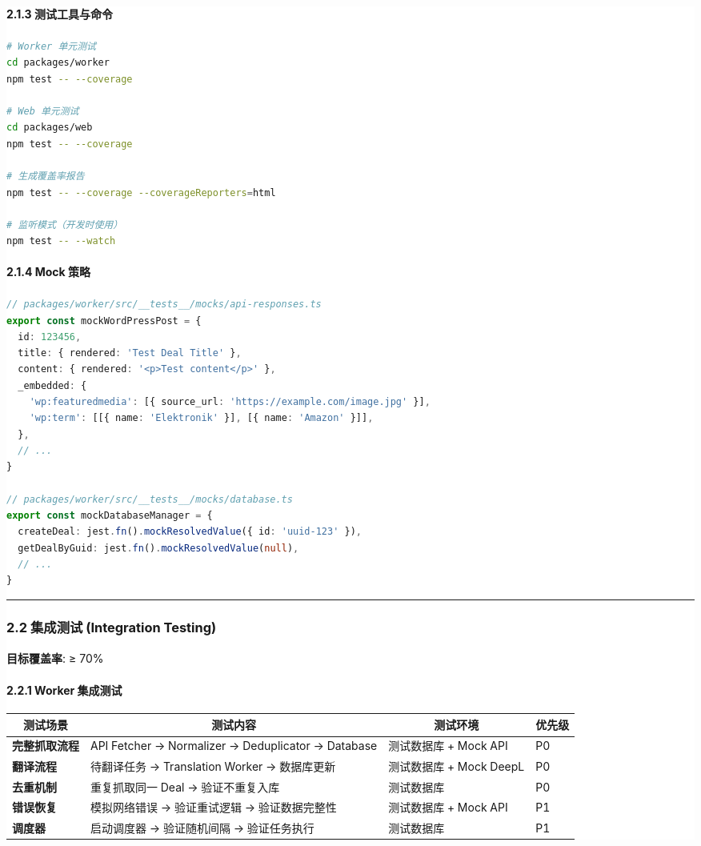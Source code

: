 #### 2.1.3 测试工具与命令

```bash
# Worker 单元测试
cd packages/worker
npm test -- --coverage

# Web 单元测试
cd packages/web
npm test -- --coverage

# 生成覆盖率报告
npm test -- --coverage --coverageReporters=html

# 监听模式（开发时使用）
npm test -- --watch
```

#### 2.1.4 Mock 策略

```typescript
// packages/worker/src/__tests__/mocks/api-responses.ts
export const mockWordPressPost = {
  id: 123456,
  title: { rendered: 'Test Deal Title' },
  content: { rendered: '<p>Test content</p>' },
  _embedded: {
    'wp:featuredmedia': [{ source_url: 'https://example.com/image.jpg' }],
    'wp:term': [[{ name: 'Elektronik' }], [{ name: 'Amazon' }]],
  },
  // ...
}

// packages/worker/src/__tests__/mocks/database.ts
export const mockDatabaseManager = {
  createDeal: jest.fn().mockResolvedValue({ id: 'uuid-123' }),
  getDealByGuid: jest.fn().mockResolvedValue(null),
  // ...
}
```

---

### 2.2 集成测试 (Integration Testing)

**目标覆盖率**: ≥ 70%

#### 2.2.1 Worker 集成测试

| 测试场景 | 测试内容 | 测试环境 | 优先级 |
|---------|---------|---------|--------|
| **完整抓取流程** | API Fetcher → Normalizer → Deduplicator → Database | 测试数据库 + Mock API | P0 |
| **翻译流程** | 待翻译任务 → Translation Worker → 数据库更新 | 测试数据库 + Mock DeepL | P0 |
| **去重机制** | 重复抓取同一 Deal → 验证不重复入库 | 测试数据库 | P0 |
| **错误恢复** | 模拟网络错误 → 验证重试逻辑 → 验证数据完整性 | 测试数据库 + Mock API | P1 |
| **调度器** | 启动调度器 → 验证随机间隔 → 验证任务执行 | 测试数据库 | P1 |
